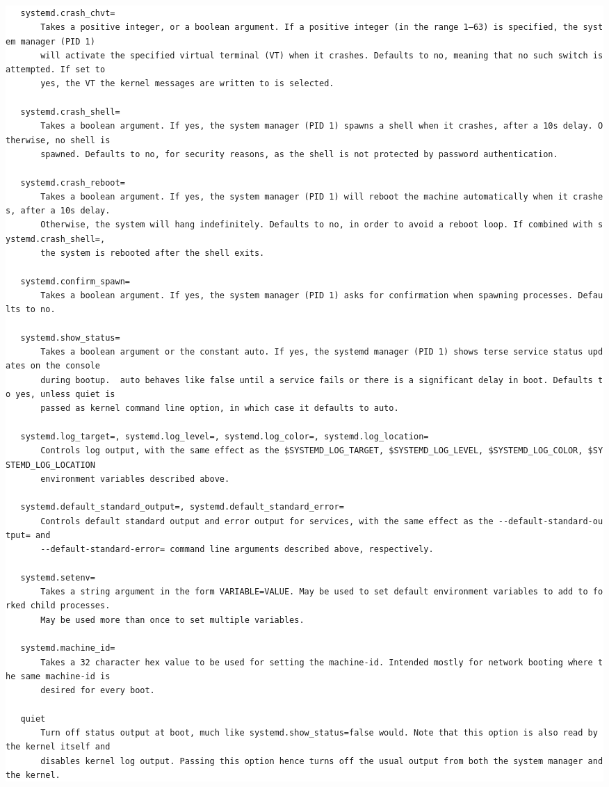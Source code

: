        systemd.crash_chvt=
           Takes a positive integer, or a boolean argument. If a positive integer (in the range 1–63) is specified, the system manager (PID 1)
           will activate the specified virtual terminal (VT) when it crashes. Defaults to no, meaning that no such switch is attempted. If set to
           yes, the VT the kernel messages are written to is selected.

       systemd.crash_shell=
           Takes a boolean argument. If yes, the system manager (PID 1) spawns a shell when it crashes, after a 10s delay. Otherwise, no shell is
           spawned. Defaults to no, for security reasons, as the shell is not protected by password authentication.

       systemd.crash_reboot=
           Takes a boolean argument. If yes, the system manager (PID 1) will reboot the machine automatically when it crashes, after a 10s delay.
           Otherwise, the system will hang indefinitely. Defaults to no, in order to avoid a reboot loop. If combined with systemd.crash_shell=,
           the system is rebooted after the shell exits.

       systemd.confirm_spawn=
           Takes a boolean argument. If yes, the system manager (PID 1) asks for confirmation when spawning processes. Defaults to no.

       systemd.show_status=
           Takes a boolean argument or the constant auto. If yes, the systemd manager (PID 1) shows terse service status updates on the console
           during bootup.  auto behaves like false until a service fails or there is a significant delay in boot. Defaults to yes, unless quiet is
           passed as kernel command line option, in which case it defaults to auto.

       systemd.log_target=, systemd.log_level=, systemd.log_color=, systemd.log_location=
           Controls log output, with the same effect as the $SYSTEMD_LOG_TARGET, $SYSTEMD_LOG_LEVEL, $SYSTEMD_LOG_COLOR, $SYSTEMD_LOG_LOCATION
           environment variables described above.

       systemd.default_standard_output=, systemd.default_standard_error=
           Controls default standard output and error output for services, with the same effect as the --default-standard-output= and
           --default-standard-error= command line arguments described above, respectively.

       systemd.setenv=
           Takes a string argument in the form VARIABLE=VALUE. May be used to set default environment variables to add to forked child processes.
           May be used more than once to set multiple variables.

       systemd.machine_id=
           Takes a 32 character hex value to be used for setting the machine-id. Intended mostly for network booting where the same machine-id is
           desired for every boot.

       quiet
           Turn off status output at boot, much like systemd.show_status=false would. Note that this option is also read by the kernel itself and
           disables kernel log output. Passing this option hence turns off the usual output from both the system manager and the kernel.
